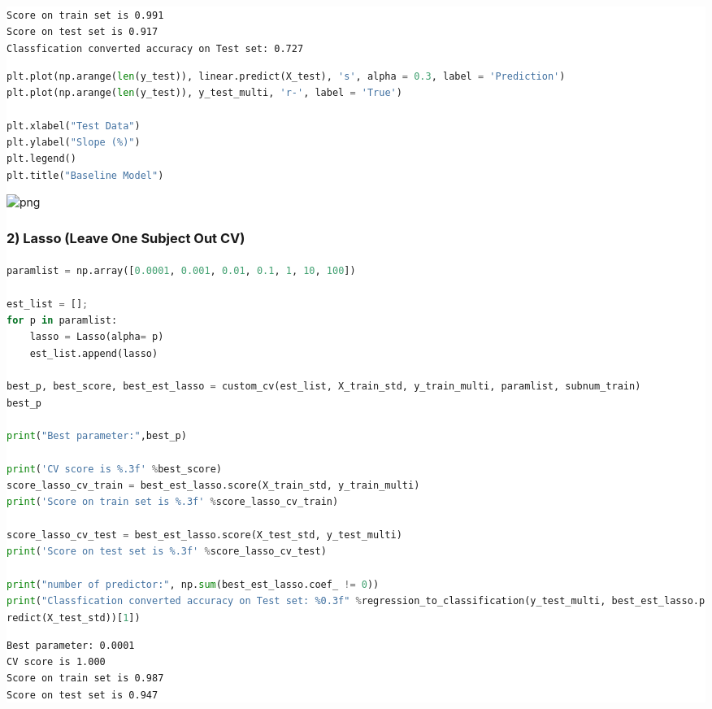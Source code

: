 
    Score on train set is 0.991
    Score on test set is 0.917
    Classfication converted accuracy on Test set: 0.727




```python
plt.plot(np.arange(len(y_test)), linear.predict(X_test), 's', alpha = 0.3, label = 'Prediction')
plt.plot(np.arange(len(y_test)), y_test_multi, 'r-', label = 'True')

plt.xlabel("Test Data")
plt.ylabel("Slope (%)")
plt.legend()
plt.title("Baseline Model")
```





![png](Report-Model_files/Report-Model_95_1.png)


### 2) Lasso (Leave One Subject Out CV)



```python
paramlist = np.array([0.0001, 0.001, 0.01, 0.1, 1, 10, 100])

est_list = [];
for p in paramlist:
    lasso = Lasso(alpha= p)
    est_list.append(lasso)

best_p, best_score, best_est_lasso = custom_cv(est_list, X_train_std, y_train_multi, paramlist, subnum_train)
best_p

print("Best parameter:",best_p)

print('CV score is %.3f' %best_score)
score_lasso_cv_train = best_est_lasso.score(X_train_std, y_train_multi)
print('Score on train set is %.3f' %score_lasso_cv_train)

score_lasso_cv_test = best_est_lasso.score(X_test_std, y_test_multi)
print('Score on test set is %.3f' %score_lasso_cv_test)

print("number of predictor:", np.sum(best_est_lasso.coef_ != 0))
print("Classfication converted accuracy on Test set: %0.3f" %regression_to_classification(y_test_multi, best_est_lasso.predict(X_test_std))[1])

```


    Best parameter: 0.0001
    CV score is 1.000
    Score on train set is 0.987
    Score on test set is 0.947

